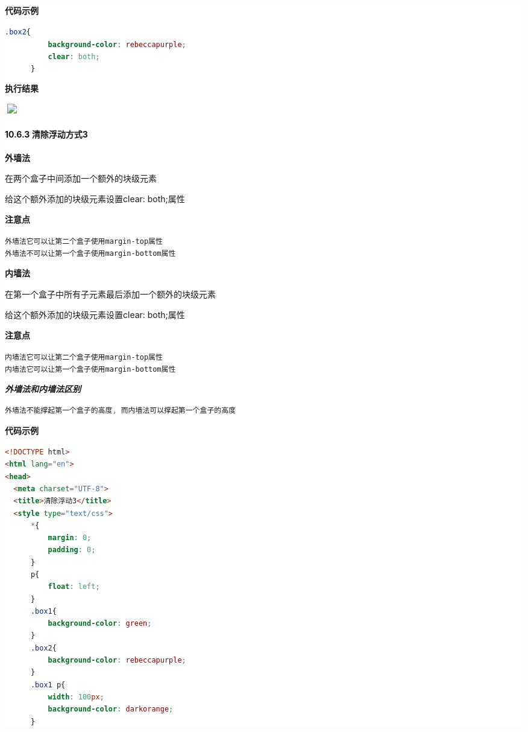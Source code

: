 **代码示例**

```css
.box2{
          background-color: rebeccapurple;
		  clear: both;
      }
```

**执行结果**

​	![](https://guardwhy.oss-cn-beijing.aliyuncs.com/img/前端/CSS/Test2/15-CSS.png)

#### 10.6.3 清除浮动方式3

**外墙法**

在两个盒子中间添加一个额外的块级元素

给这个额外添加的块级元素设置clear: both;属性

**注意点**

```css
外墙法它可以让第二个盒子使用margin-top属性
外墙法不可以让第一个盒子使用margin-bottom属性
```

**内墙法**

在第一个盒子中所有子元素最后添加一个额外的块级元素

给这个额外添加的块级元素设置clear: both;属性

**注意点**

```css
内墙法它可以让第二个盒子使用margin-top属性
内墙法它可以让第一个盒子使用margin-bottom属性
```

***外墙法和内墙法区别***

```css
外墙法不能撑起第一个盒子的高度, 而内墙法可以撑起第一个盒子的高度
```

**代码示例**

```html
<!DOCTYPE html>
<html lang="en">
<head>
  <meta charset="UTF-8">
  <title>清除浮动3</title>
  <style type="text/css">
      *{
          margin: 0;
          padding: 0;
      }
      p{
          float: left;
      }
      .box1{
          background-color: green;
      }
      .box2{
          background-color: rebeccapurple;
      }
      .box1 p{
          width: 100px;
          background-color: darkorange;
      }
```